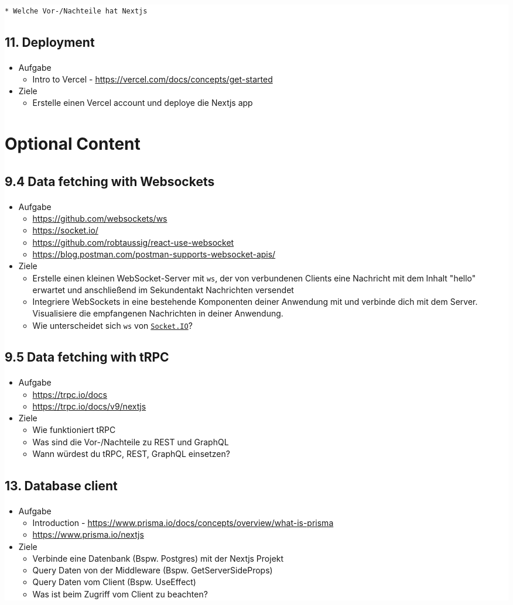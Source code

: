     * Welche Vor-/Nachteile hat Nextjs

## 11. Deployment
* Aufgabe
    * Intro to Vercel - https://vercel.com/docs/concepts/get-started
* Ziele
    * Erstelle einen Vercel account und deploye die Nextjs app


# Optional Content

## 9.4 Data fetching with Websockets
* Aufgabe
  * https://github.com/websockets/ws
  * https://socket.io/
  * https://github.com/robtaussig/react-use-websocket
  * https://blog.postman.com/postman-supports-websocket-apis/
* Ziele
  * Erstelle einen kleinen WebSocket-Server mit `ws`, der von verbundenen Clients eine Nachricht mit dem Inhalt "hello" erwartet und anschließend im Sekundentakt Nachrichten versendet
  * Integriere WebSockets in eine bestehende Komponenten deiner Anwendung mit und verbinde dich mit dem Server. Visualisiere die empfangenen Nachrichten in deiner Anwendung.
  * Wie unterscheidet sich `ws` von [`Socket.IO`](https://socket.io/)?

## 9.5 Data fetching with tRPC
* Aufgabe
    * https://trpc.io/docs
    * https://trpc.io/docs/v9/nextjs
* Ziele
    * Wie funktioniert tRPC
    * Was sind die Vor-/Nachteile zu REST und GraphQL
    * Wann würdest du tRPC, REST, GraphQL einsetzen?

## 13. Database client
* Aufgabe
    * Introduction - https://www.prisma.io/docs/concepts/overview/what-is-prisma
    * https://www.prisma.io/nextjs
* Ziele
    * Verbinde eine Datenbank (Bspw. Postgres) mit der Nextjs Projekt
    * Query Daten von der Middleware (Bspw. GetServerSideProps)
    * Query Daten vom Client (Bspw. UseEffect)
    * Was ist beim Zugriff vom Client zu beachten?

